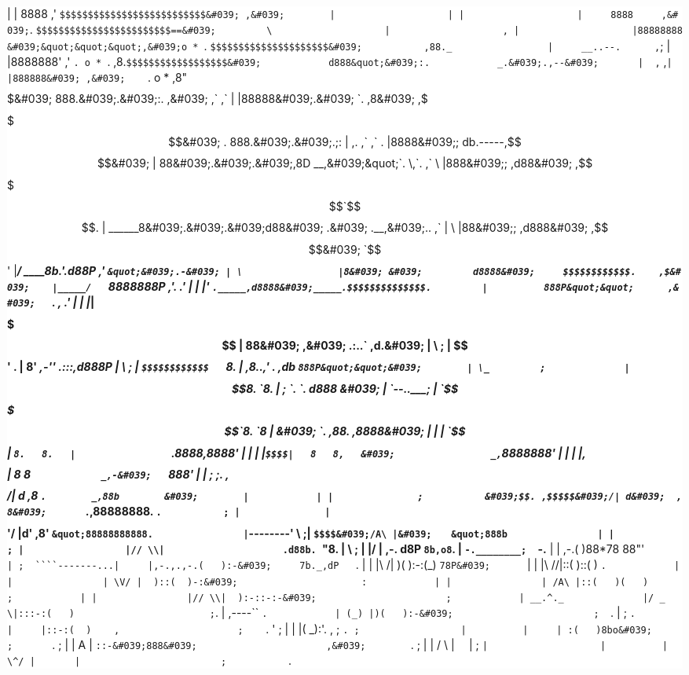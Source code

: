  |                    |     8888       ,&#039;   `$$$$$$$$$$$$$$$$$$$$$$$$$$&#039; ,&#039;        |                    |
 |                    |     8888     ,&#039;`.     `$$$$$$$$$$$$$$$$$$$$$$$$==&#039;         \                    |                    ,
 |                    |88888888&#039;&quot;&quot;&quot;,&#039;o * `.     `$$$$$$$$$$$$$$$$$$$$$&#039;           ,88._                 |     __..--.      ,`;
 |                    |8888888&#039;  ,&#039; `. o * `.  ,8.`$$$$$$$$$$$$$$$$$$&#039;            d888&quot;&#039;:.            _.&#039;.,--&#039;       |  ,` ,`
 |                    |888888&#039; ,&#039;     `. o * ,8&quot;   $$$$$$$$$$$$$$$$$&#039;             888.&#039;.&#039;:.         ,&#039;               ,`  ,`
 |                    |88888&#039;.&#039;         `. ,8&#039;    ,$$$$$$$$$$$$$$$$&#039;   .          888.&#039;.&#039;.;:       |          ,.  ,`  ,`
 .                    |8888&#039;;            db.-----,$$$$$$$$$$$$$$$$&#039;    |          88&#039;.&#039;.&#039;,8D          __,&#039;&quot;`. \,`.  ,`
  \                   |888&#039;;           ,d88&#039;    ,$$$$$$$$$$$$$`$$$$.   |    ______8&#039;.&#039;.&#039;d88&#039;        .&#039;  .__,&#039;..  ,`  |
   \                  |88&#039;;          ,d888&#039;    ,$$$$$$$$$$$$&#039;   `$$&#039;   |___/  ____8b.&#039;.d88P       ,&#039;          `&quot;&#039;.-&#039; |
    \                 |8&#039; &#039;         d8888&#039;     $$$$$$$$$$$$.    ,$&#039;    |_____/   `8888888P      ,&#039;.              .&#039;  |
     |                |&#039;   `._____,d8888&#039;_____.$$$$$$$$$$$$$$.         |          888P&quot;&quot;      ,&#039;   `.     ,    .&#039;    |
     |                |___________|____________$$$$$$$$$$$$$$$         |          88&#039;       ,&#039;       .:..` ,d.&#039;      |
      \              ;            |            $$$$$$$$$$$$$$&#039; .       |          8&#039;   _,-&#039;&#039;        .:::,d888P       |
       \            ;             |            `$$$$$$$$$$$$   `8.     |         ,8..,&#039;     .    ,db `888P&quot;&quot;&#039;        |
        \_         ;              |             `$$$$$$$$$$8.   `8.    |         ;   `.     `.   d888 &#039;              |
          `--..___;               |              `$$$$$$$$$`8.   `8    |        &#039;      `.  ,88. ,8888&#039;               |
                 |                |                `$$$$$$| `8.   8.   |                 `.8888,8888&#039;                |
                 |                |                 |`$$$$|   8   8,   &#039;                 _,`8888888&#039;                 |
                 |                |                 |,$$$$|   8   8    `             _,-&#039;    `888&#039;                   |
                 |                ;          ;.     ,$$$$/|  d   ,8     `.        _,88b        &#039;        |            |
                 |               ;           &#039;$$. ,$$$$$&#039;/| d&#039;  ,8&#039;       `.___,88888888.               `.           ;
                 |               |            `$$$$$$$$&#039;/ |d&#039;  ,8&#039;          `&quot;88888888888.                |`--------&#039;
                  \             ;|              `$$$$&#039;/A\ |&#039;   `                    `&quot;888b                |
                  |            ; |                  |// \\|                     .d88b. `&quot;8.               |
                  \            ; |                  |/   \|             ,-.    d8P  `8b,o8`.              |
                   `-.________;  `-.__              |     |         ,-.(   )88*78    88&quot;&#039;  `              |
                                   ;  ````-------...|     |,-.,.,-.(   ):-&#039;     7b._,dP    `.             |
                                   |                |\   /|   )(   ):-:(_)       `78P&#039;      `             |
                                   |                |\\ //|::(  )::(   )                    `.            |
                                   |                | \V/ |  )::(  )-:&#039;                      :            |
                                   |                | /A\ |::(   )(   )                      ;            |
                                   |                |// \\|  ):-::-:-&#039;                       ;            |
                                __.^._              |/ _ \|:::-:(   )                        ;`.          |
                         ,----``      `.            | (_) |)(   ):-&#039;                         ;  `.        |
                        ;               `.          |     |::-:(  )    ,                     ;    `.      &#039;
                       ;                 |          |     |(  _):&#039;.   ,                      ;     `.
                      ;                  |          |     | :(   )8bo&#039;                       ;       `.
                     ;                   |          |  A  | `::-&#039;888&#039;                       ,&#039;        `.
                    ;                    |          | / \ |   `  `|                         ;           `
                    |                    |          | \^/ |       |                         ;            `.